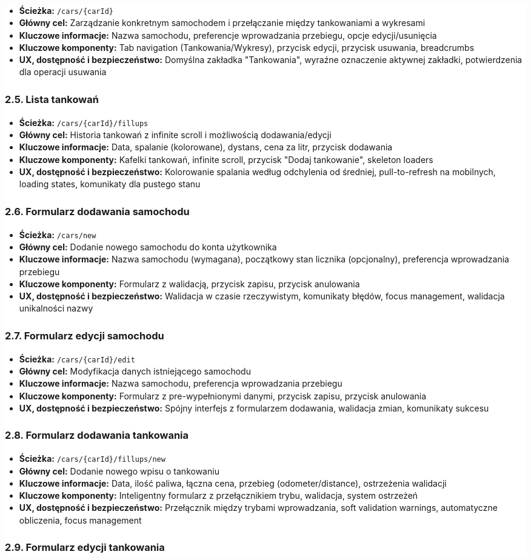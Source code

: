 - **Ścieżka:** `/cars/{carId}`
- **Główny cel:** Zarządzanie konkretnym samochodem i przełączanie między tankowaniami a wykresami
- **Kluczowe informacje:** Nazwa samochodu, preferencje wprowadzania przebiegu, opcje edycji/usunięcia
- **Kluczowe komponenty:** Tab navigation (Tankowania/Wykresy), przycisk edycji, przycisk usuwania, breadcrumbs
- **UX, dostępność i bezpieczeństwo:** Domyślna zakładka "Tankowania", wyraźne oznaczenie aktywnej zakładki, potwierdzenia dla operacji usuwania

### 2.5. Lista tankowań

- **Ścieżka:** `/cars/{carId}/fillups`
- **Główny cel:** Historia tankowań z infinite scroll i możliwością dodawania/edycji
- **Kluczowe informacje:** Data, spalanie (kolorowane), dystans, cena za litr, przycisk dodawania
- **Kluczowe komponenty:** Kafelki tankowań, infinite scroll, przycisk "Dodaj tankowanie", skeleton loaders
- **UX, dostępność i bezpieczeństwo:** Kolorowanie spalania według odchylenia od średniej, pull-to-refresh na mobilnych, loading states, komunikaty dla pustego stanu

### 2.6. Formularz dodawania samochodu

- **Ścieżka:** `/cars/new`
- **Główny cel:** Dodanie nowego samochodu do konta użytkownika
- **Kluczowe informacje:** Nazwa samochodu (wymagana), początkowy stan licznika (opcjonalny), preferencja wprowadzania przebiegu
- **Kluczowe komponenty:** Formularz z walidacją, przycisk zapisu, przycisk anulowania
- **UX, dostępność i bezpieczeństwo:** Walidacja w czasie rzeczywistym, komunikaty błędów, focus management, walidacja unikalności nazwy

### 2.7. Formularz edycji samochodu

- **Ścieżka:** `/cars/{carId}/edit`
- **Główny cel:** Modyfikacja danych istniejącego samochodu
- **Kluczowe informacje:** Nazwa samochodu, preferencja wprowadzania przebiegu
- **Kluczowe komponenty:** Formularz z pre-wypełnionymi danymi, przycisk zapisu, przycisk anulowania
- **UX, dostępność i bezpieczeństwo:** Spójny interfejs z formularzem dodawania, walidacja zmian, komunikaty sukcesu

### 2.8. Formularz dodawania tankowania

- **Ścieżka:** `/cars/{carId}/fillups/new`
- **Główny cel:** Dodanie nowego wpisu o tankowaniu
- **Kluczowe informacje:** Data, ilość paliwa, łączna cena, przebieg (odometer/distance), ostrzeżenia walidacji
- **Kluczowe komponenty:** Inteligentny formularz z przełącznikiem trybu, walidacja, system ostrzeżeń
- **UX, dostępność i bezpieczeństwo:** Przełącznik między trybami wprowadzania, soft validation warnings, automatyczne obliczenia, focus management

### 2.9. Formularz edycji tankowania
